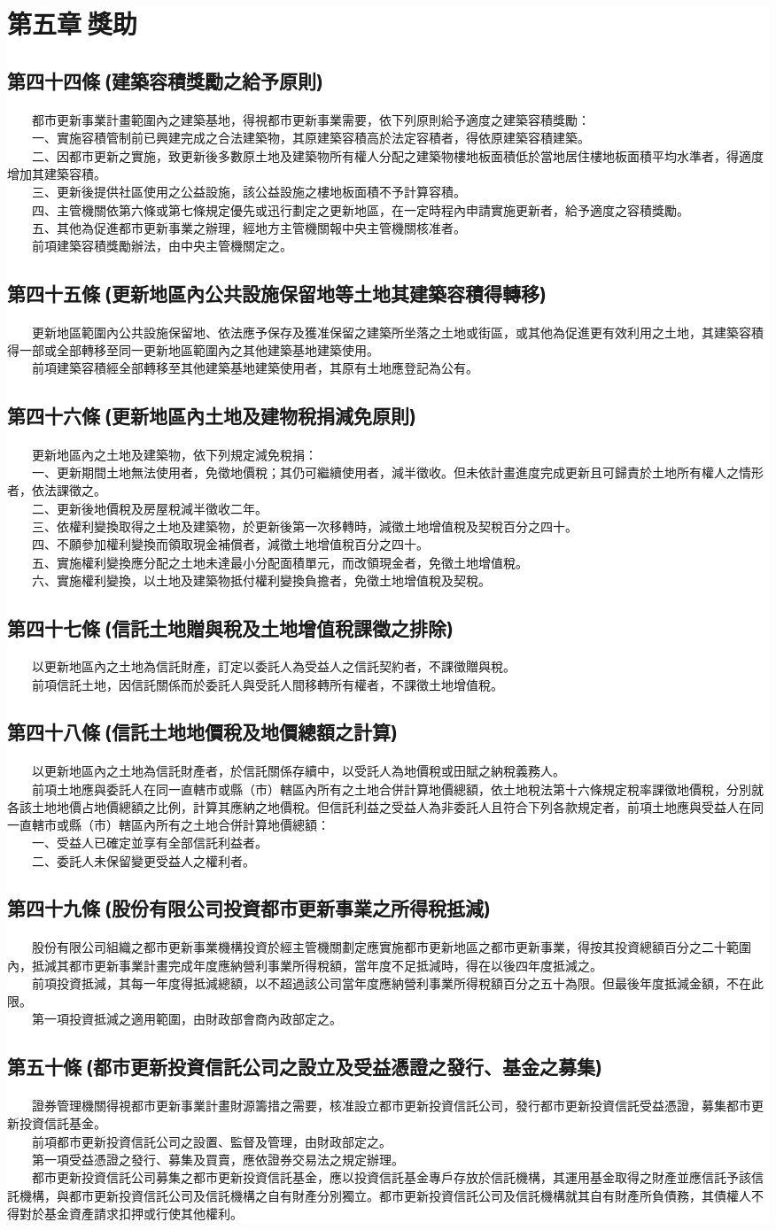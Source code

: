 
第五章  獎助
============
第四十四條 (建築容積獎勵之給予原則)
-----------------------------------
　　都市更新事業計畫範圍內之建築基地，得視都市更新事業需要，依下列原則給予適度之建築容積獎勵：  
　　一、實施容積管制前已興建完成之合法建築物，其原建築容積高於法定容積者，得依原建築容積建築。  
　　二、因都市更新之實施，致更新後多數原土地及建築物所有權人分配之建築物樓地板面積低於當地居住樓地板面積平均水準者，得適度增加其建築容積。  
　　三、更新後提供社區使用之公益設施，該公益設施之樓地板面積不予計算容積。  
　　四、主管機關依第六條或第七條規定優先或迅行劃定之更新地區，在一定時程內申請實施更新者，給予適度之容積獎勵。  
　　五、其他為促進都市更新事業之辦理，經地方主管機關報中央主管機關核准者。  
　　前項建築容積獎勵辦法，由中央主管機關定之。  


第四十五條 (更新地區內公共設施保留地等土地其建築容積得轉移)
-----------------------------------------------------------
　　更新地區範圍內公共設施保留地、依法應予保存及獲准保留之建築所坐落之土地或街區，或其他為促進更有效利用之土地，其建築容積得一部或全部轉移至同一更新地區範圍內之其他建築基地建築使用。  
　　前項建築容積經全部轉移至其他建築基地建築使用者，其原有土地應登記為公有。  


第四十六條 (更新地區內土地及建物稅捐減免原則)
---------------------------------------------
　　更新地區內之土地及建築物，依下列規定減免稅捐：  
　　一、更新期間土地無法使用者，免徵地價稅；其仍可繼續使用者，減半徵收。但未依計畫進度完成更新且可歸責於土地所有權人之情形者，依法課徵之。  
　　二、更新後地價稅及房屋稅減半徵收二年。  
　　三、依權利變換取得之土地及建築物，於更新後第一次移轉時，減徵土地增值稅及契稅百分之四十。  
　　四、不願參加權利變換而領取現金補償者，減徵土地增值稅百分之四十。  
　　五、實施權利變換應分配之土地未達最小分配面積單元，而改領現金者，免徵土地增值稅。  
　　六、實施權利變換，以土地及建築物抵付權利變換負擔者，免徵土地增值稅及契稅。  


第四十七條 (信託土地贈與稅及土地增值稅課徵之排除)
-------------------------------------------------
　　以更新地區內之土地為信託財產，訂定以委託人為受益人之信託契約者，不課徵贈與稅。  
　　前項信託土地，因信託關係而於委託人與受託人間移轉所有權者，不課徵土地增值稅。  


第四十八條 (信託土地地價稅及地價總額之計算)
-------------------------------------------
　　以更新地區內之土地為信託財產者，於信託關係存續中，以受託人為地價稅或田賦之納稅義務人。  
　　前項土地應與委託人在同一直轄市或縣（市）轄區內所有之土地合併計算地價總額，依土地稅法第十六條規定稅率課徵地價稅，分別就各該土地地價占地價總額之比例，計算其應納之地價稅。但信託利益之受益人為非委託人且符合下列各款規定者，前項土地應與受益人在同一直轄市或縣（市）轄區內所有之土地合併計算地價總額：  
　　一、受益人已確定並享有全部信託利益者。  
　　二、委託人未保留變更受益人之權利者。  


第四十九條 (股份有限公司投資都市更新事業之所得稅抵減)
-----------------------------------------------------
　　股份有限公司組織之都市更新事業機構投資於經主管機關劃定應實施都市更新地區之都市更新事業，得按其投資總額百分之二十範圍內，抵減其都市更新事業計畫完成年度應納營利事業所得稅額，當年度不足抵減時，得在以後四年度抵減之。  
　　前項投資抵減，其每一年度得抵減總額，以不超過該公司當年度應納營利事業所得稅額百分之五十為限。但最後年度抵減金額，不在此限。  
　　第一項投資抵減之適用範圍，由財政部會商內政部定之。  


第五十條 (都市更新投資信託公司之設立及受益憑證之發行、基金之募集)
-----------------------------------------------------------------
　　證券管理機關得視都市更新事業計畫財源籌措之需要，核准設立都市更新投資信託公司，發行都市更新投資信託受益憑證，募集都市更新投資信託基金。  
　　前項都市更新投資信託公司之設置、監督及管理，由財政部定之。  
　　第一項受益憑證之發行、募集及買賣，應依證券交易法之規定辦理。  
　　都市更新投資信託公司募集之都市更新投資信託基金，應以投資信託基金專戶存放於信託機構，其運用基金取得之財產並應信託予該信託機構，與都市更新投資信託公司及信託機構之自有財產分別獨立。都市更新投資信託公司及信託機構就其自有財產所負債務，其債權人不得對於基金資產請求扣押或行使其他權利。  
